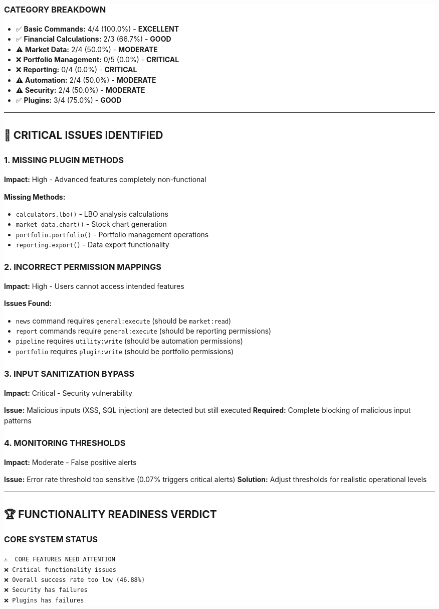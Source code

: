 ### **CATEGORY BREAKDOWN**
- ✅ **Basic Commands:** 4/4 (100.0%) - **EXCELLENT**
- ✅ **Financial Calculations:** 2/3 (66.7%) - **GOOD**
- ⚠️ **Market Data:** 2/4 (50.0%) - **MODERATE**
- ❌ **Portfolio Management:** 0/5 (0.0%) - **CRITICAL**
- ❌ **Reporting:** 0/4 (0.0%) - **CRITICAL**
- ⚠️ **Automation:** 2/4 (50.0%) - **MODERATE**
- ⚠️ **Security:** 2/4 (50.0%) - **MODERATE**
- ✅ **Plugins:** 3/4 (75.0%) - **GOOD**

---

## 🔧 CRITICAL ISSUES IDENTIFIED

### 1. **MISSING PLUGIN METHODS**
**Impact:** High - Advanced features completely non-functional

**Missing Methods:**
- `calculators.lbo()` - LBO analysis calculations
- `market-data.chart()` - Stock chart generation
- `portfolio.portfolio()` - Portfolio management operations
- `reporting.export()` - Data export functionality

### 2. **INCORRECT PERMISSION MAPPINGS**
**Impact:** High - Users cannot access intended features

**Issues Found:**
- `news` command requires `general:execute` (should be `market:read`)
- `report` commands require `general:execute` (should be reporting permissions)
- `pipeline` requires `utility:write` (should be automation permissions)
- `portfolio` requires `plugin:write` (should be portfolio permissions)

### 3. **INPUT SANITIZATION BYPASS**
**Impact:** Critical - Security vulnerability

**Issue:** Malicious inputs (XSS, SQL injection) are detected but still executed
**Required:** Complete blocking of malicious input patterns

### 4. **MONITORING THRESHOLDS**
**Impact:** Moderate - False positive alerts

**Issue:** Error rate threshold too sensitive (0.07% triggers critical alerts)
**Solution:** Adjust thresholds for realistic operational levels

---

## 🏆 FUNCTIONALITY READINESS VERDICT

### **CORE SYSTEM STATUS**
```
⚠️  CORE FEATURES NEED ATTENTION
❌ Critical functionality issues
❌ Overall success rate too low (46.88%)
❌ Security has failures
❌ Plugins has failures
```
